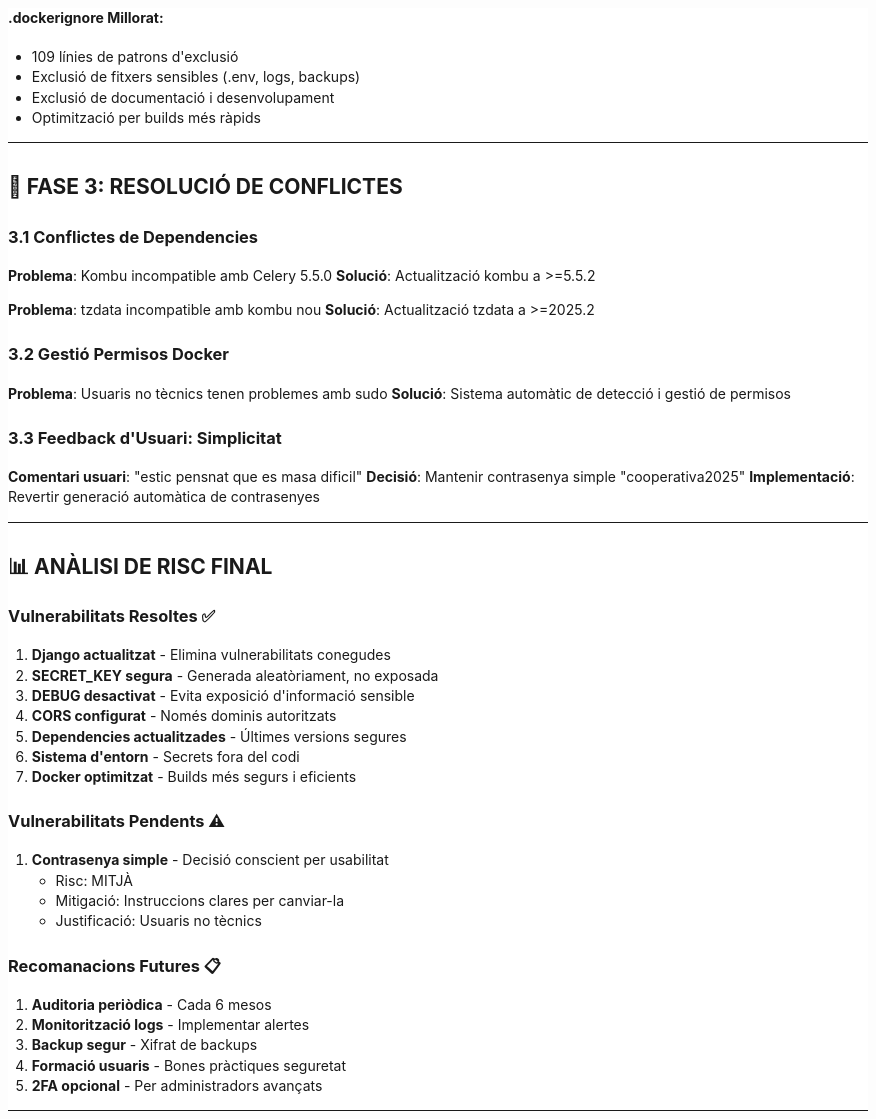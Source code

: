 #### .dockerignore Millorat:
- 109 línies de patrons d'exclusió
- Exclusió de fitxers sensibles (.env, logs, backups)
- Exclusió de documentació i desenvolupament
- Optimització per builds més ràpids

---

## 🔄 FASE 3: RESOLUCIÓ DE CONFLICTES

### 3.1 Conflictes de Dependencies
**Problema**: Kombu incompatible amb Celery 5.5.0
**Solució**: Actualització kombu a >=5.5.2

**Problema**: tzdata incompatible amb kombu nou
**Solució**: Actualització tzdata a >=2025.2

### 3.2 Gestió Permisos Docker
**Problema**: Usuaris no tècnics tenen problemes amb sudo
**Solució**: Sistema automàtic de detecció i gestió de permisos

### 3.3 Feedback d'Usuari: Simplicitat
**Comentari usuari**: "estic pensnat que es masa dificil"
**Decisió**: Mantenir contrasenya simple "cooperativa2025"
**Implementació**: Revertir generació automàtica de contrasenyes

---

## 📊 ANÀLISI DE RISC FINAL

### Vulnerabilitats Resoltes ✅
1. **Django actualitzat** - Elimina vulnerabilitats conegudes
2. **SECRET_KEY segura** - Generada aleatòriament, no exposada
3. **DEBUG desactivat** - Evita exposició d'informació sensible
4. **CORS configurat** - Només dominis autoritzats
5. **Dependencies actualitzades** - Últimes versions segures
6. **Sistema d'entorn** - Secrets fora del codi
7. **Docker optimitzat** - Builds més segurs i eficients

### Vulnerabilitats Pendents ⚠️
1. **Contrasenya simple** - Decisió conscient per usabilitat
   - Risc: MITJÀ
   - Mitigació: Instruccions clares per canviar-la
   - Justificació: Usuaris no tècnics

### Recomanacions Futures 📋
1. **Auditoria periòdica** - Cada 6 mesos
2. **Monitorització logs** - Implementar alertes
3. **Backup segur** - Xifrat de backups
4. **Formació usuaris** - Bones pràctiques seguretat
5. **2FA opcional** - Per administradors avançats

---